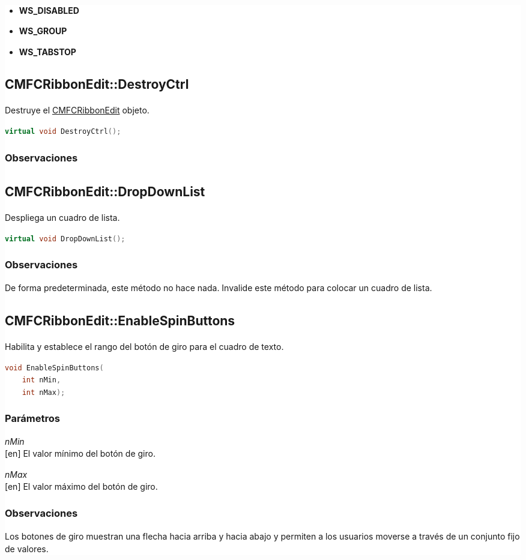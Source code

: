 - **WS_DISABLED**

- **WS_GROUP**

- **WS_TABSTOP**

## <a name="cmfcribboneditdestroyctrl"></a><a name="destroyctrl"></a>CMFCRibbonEdit::DestroyCtrl

Destruye el [CMFCRibbonEdit](../../mfc/reference/cmfcribbonedit-class.md) objeto.

```cpp
virtual void DestroyCtrl();
```

### <a name="remarks"></a>Observaciones

## <a name="cmfcribboneditdropdownlist"></a><a name="dropdownlist"></a>CMFCRibbonEdit::DropDownList

Despliega un cuadro de lista.

```cpp
virtual void DropDownList();
```

### <a name="remarks"></a>Observaciones

De forma predeterminada, este método no hace nada. Invalide este método para colocar un cuadro de lista.

## <a name="cmfcribboneditenablespinbuttons"></a><a name="enablespinbuttons"></a>CMFCRibbonEdit::EnableSpinButtons

Habilita y establece el rango del botón de giro para el cuadro de texto.

```cpp
void EnableSpinButtons(
    int nMin,
    int nMax);
```

### <a name="parameters"></a>Parámetros

*nMin*<br/>
[en] El valor mínimo del botón de giro.

*nMax*<br/>
[en] El valor máximo del botón de giro.

### <a name="remarks"></a>Observaciones

Los botones de giro muestran una flecha hacia arriba y hacia abajo y permiten a los usuarios moverse a través de un conjunto fijo de valores.
